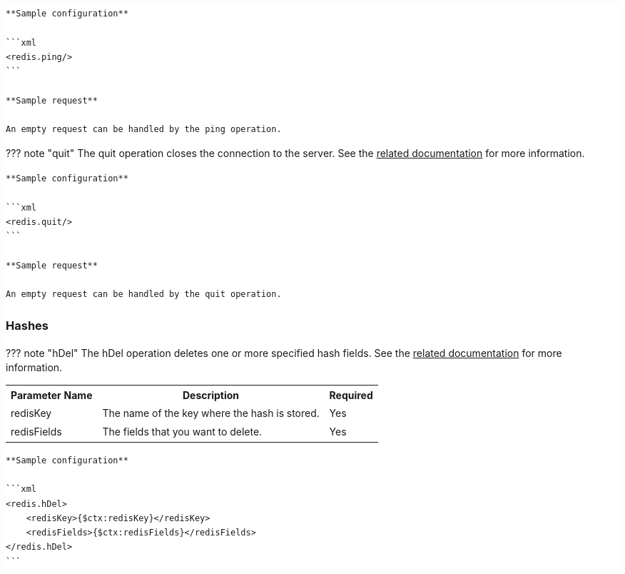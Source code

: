     **Sample configuration**

    ```xml
    <redis.ping/>
    ```
    
    **Sample request**

    An empty request can be handled by the ping operation.

??? note "quit"
    The quit operation closes the connection to the server. See the [related documentation](https://redis.io/commands/quit) for more information.

    **Sample configuration**

    ```xml
    <redis.quit/>
    ```
    
    **Sample request**

    An empty request can be handled by the quit operation.

### Hashes

??? note "hDel"
    The hDel operation deletes one or more specified hash fields. See the [related documentation](https://redis.io/commands/hdel) for more information.
    <table>
        <tr>
            <th>Parameter Name</th>
            <th>Description</th>
            <th>Required</th>
        </tr>
        <tr>
            <td>redisKey</td>
            <td>The name of the key where the hash is stored.</td>
            <td>Yes</td>
        </tr>
        <tr>
            <td>redisFields</td>
            <td>The fields that you want to delete.</td>
            <td>Yes</td>
        </tr>
    </table>

    **Sample configuration**

    ```xml
    <redis.hDel>
        <redisKey>{$ctx:redisKey}</redisKey>
        <redisFields>{$ctx:redisFields}</redisFields>
    </redis.hDel>
    ```
    